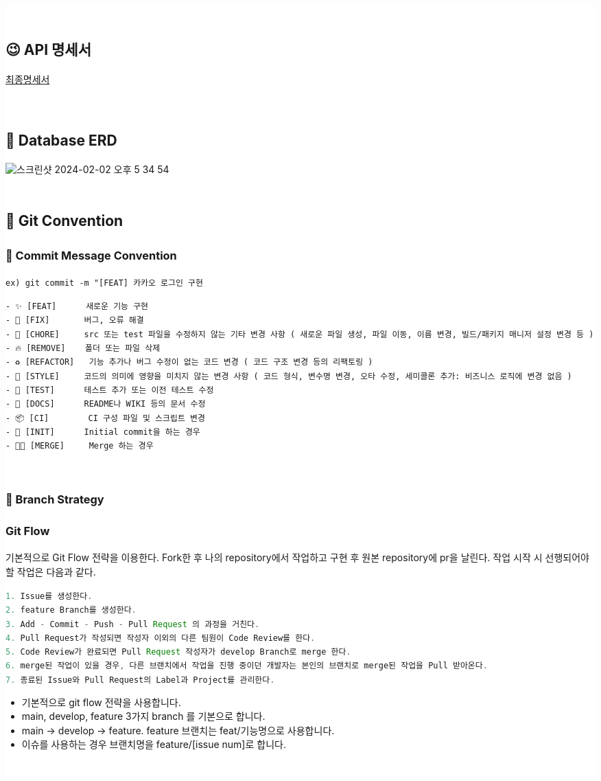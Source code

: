 
</br>


## 😉 API 명세서

[최종명세서]()

</br>

## 💽 Database ERD
<img width="602" alt="스크린샷 2024-02-02 오후 5 34 54" src="https://github.com/Team-Picle/Picle-Server/assets/101168694/7ebce724-8485-4a62-a5a5-cbf54ea9a623">


</br>
</br>


## 🧵 Git Convention

### 🔹 Commit Message Convention
`ex) git commit -m "[FEAT] 카카오 로그인 구현`

```plain
- ✨ [FEAT]      새로운 기능 구현
- 🐛 [FIX]       버그, 오류 해결
- 🧹 [CHORE]     src 또는 test 파일을 수정하지 않는 기타 변경 사항 ( 새로운 파일 생성, 파일 이동, 이름 변경, 빌드/패키지 매니저 설정 변경 등 )
- 🔥 [REMOVE]    폴더 또는 파일 삭제
- ♻️ [REFACTOR]   기능 추가나 버그 수정이 없는 코드 변경 ( 코드 구조 변경 등의 리팩토링 )
- 🎨 [STYLE]     코드의 의미에 영향을 미치지 않는 변경 사항 ( 코드 형식, 변수명 변경, 오타 수정, 세미콜론 추가: 비즈니스 로직에 변경 없음 )
- 🧪 [TEST]      테스트 추가 또는 이전 테스트 수정
- 📝 [DOCS]      README나 WIKI 등의 문서 수정
- 📦 [CI]        CI 구성 파일 및 스크립트 변경
- 🎉 [INIT]      Initial commit을 하는 경우
- 🤝🏻 [MERGE]     Merge 하는 경우
```

</br>

### 🔹 Branch Strategy
### Git Flow

기본적으로 Git Flow 전략을 이용한다. Fork한 후 나의 repository에서 작업하고 구현 후 원본 repository에 pr을 날린다. 작업 시작 시 선행되어야 할 작업은 다음과 같다.

```java
1. Issue를 생성한다.
2. feature Branch를 생성한다.
3. Add - Commit - Push - Pull Request 의 과정을 거친다.
4. Pull Request가 작성되면 작성자 이외의 다른 팀원이 Code Review를 한다.
5. Code Review가 완료되면 Pull Request 작성자가 develop Branch로 merge 한다.
6. merge된 작업이 있을 경우, 다른 브랜치에서 작업을 진행 중이던 개발자는 본인의 브랜치로 merge된 작업을 Pull 받아온다.
7. 종료된 Issue와 Pull Request의 Label과 Project를 관리한다.
```

- 기본적으로 git flow 전략을 사용합니다.
- main, develop, feature 3가지 branch 를 기본으로 합니다.
- main → develop → feature. feature 브랜치는 feat/기능명으로 사용합니다.
- 이슈를 사용하는 경우 브랜치명을 feature/[issue num]로 합니다.

<br>

